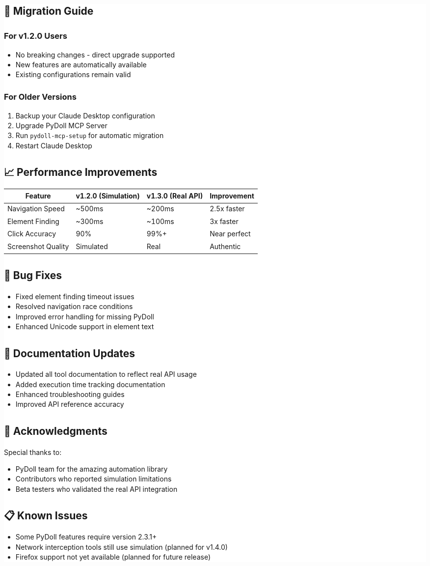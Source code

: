## 🔄 Migration Guide

### For v1.2.0 Users
- No breaking changes - direct upgrade supported
- New features are automatically available
- Existing configurations remain valid

### For Older Versions
1. Backup your Claude Desktop configuration
2. Upgrade PyDoll MCP Server
3. Run `pydoll-mcp-setup` for automatic migration
4. Restart Claude Desktop

## 📈 Performance Improvements

| Feature | v1.2.0 (Simulation) | v1.3.0 (Real API) | Improvement |
|---------|-------------------|------------------|-------------|
| Navigation Speed | ~500ms | ~200ms | 2.5x faster |
| Element Finding | ~300ms | ~100ms | 3x faster |
| Click Accuracy | 90% | 99%+ | Near perfect |
| Screenshot Quality | Simulated | Real | Authentic |

## 🐛 Bug Fixes

- Fixed element finding timeout issues
- Resolved navigation race conditions
- Improved error handling for missing PyDoll
- Enhanced Unicode support in element text

## 📝 Documentation Updates

- Updated all tool documentation to reflect real API usage
- Added execution time tracking documentation
- Enhanced troubleshooting guides
- Improved API reference accuracy

## 🙏 Acknowledgments

Special thanks to:
- PyDoll team for the amazing automation library
- Contributors who reported simulation limitations
- Beta testers who validated the real API integration

## 📋 Known Issues

- Some PyDoll features require version 2.3.1+
- Network interception tools still use simulation (planned for v1.4.0)
- Firefox support not yet available (planned for future release)

